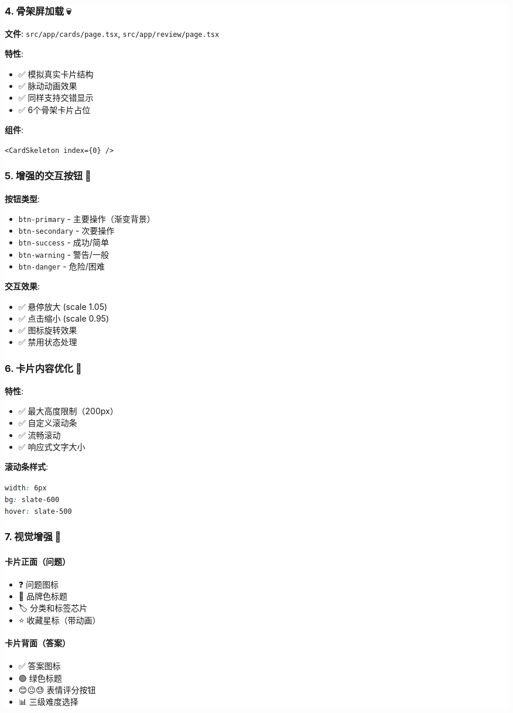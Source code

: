 ### 4. 骨架屏加载 💀

**文件**: `src/app/cards/page.tsx`, `src/app/review/page.tsx`

**特性**:
- ✅ 模拟真实卡片结构
- ✅ 脉动动画效果
- ✅ 同样支持交错显示
- ✅ 6个骨架卡片占位

**组件**:
```tsx
<CardSkeleton index={0} />
```

### 5. 增强的交互按钮 🎯

**按钮类型**:
- `btn-primary` - 主要操作（渐变背景）
- `btn-secondary` - 次要操作
- `btn-success` - 成功/简单
- `btn-warning` - 警告/一般
- `btn-danger` - 危险/困难

**交互效果**:
- ✅ 悬停放大 (scale 1.05)
- ✅ 点击缩小 (scale 0.95)
- ✅ 图标旋转效果
- ✅ 禁用状态处理

### 6. 卡片内容优化 📝

**特性**:
- ✅ 最大高度限制（200px）
- ✅ 自定义滚动条
- ✅ 流畅滚动
- ✅ 响应式文字大小

**滚动条样式**:
```css
width: 6px
bg: slate-600
hover: slate-500
```

### 7. 视觉增强 🎨

#### 卡片正面（问题）
- ❓ 问题图标
- 🔵 品牌色标题
- 🏷️ 分类和标签芯片
- ⭐ 收藏星标（带动画）

#### 卡片背面（答案）
- ✅ 答案图标
- 🟢 绿色标题
- 😊😐😓 表情评分按钮
- 📊 三级难度选择
